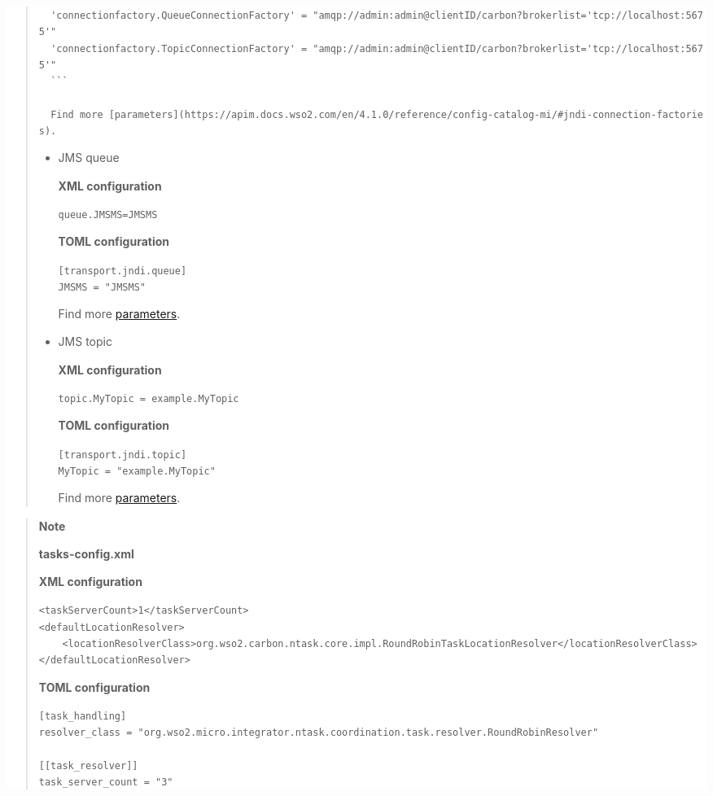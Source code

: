 >       'connectionfactory.QueueConnectionFactory' = "amqp://admin:admin@clientID/carbon?brokerlist='tcp://localhost:5675'"
>       'connectionfactory.TopicConnectionFactory' = "amqp://admin:admin@clientID/carbon?brokerlist='tcp://localhost:5675'"
>       ```
>
>       Find more [parameters](https://apim.docs.wso2.com/en/4.1.0/reference/config-catalog-mi/#jndi-connection-factories).
>
>   -   JMS queue
>
>       **XML configuration**
>       ```
>       queue.JMSMS=JMSMS
>       ```
>
>       **TOML configuration**
>       ```
>       [transport.jndi.queue]
>       JMSMS = "JMSMS"
>       ```
>
>       Find more [parameters](https://apim.docs.wso2.com/en/4.1.0/reference/config-catalog-mi/#jndi-connection-factories).
>
>   -   JMS topic
>
>       **XML configuration**
>       ```
>       topic.MyTopic = example.MyTopic
>       ```
>
>       **TOML configuration**
>       ```
>       [transport.jndi.topic]
>       MyTopic = "example.MyTopic"
>       ```
>
>       Find more [parameters](https://apim.docs.wso2.com/en/4.1.0/reference/config-catalog-mi/#jndi-connection-factories).

> **Note**
>
> **tasks-config.xml**
>
>
>   **XML configuration**
>   ```
>   <taskServerCount>1</taskServerCount>
>   <defaultLocationResolver>
>       <locationResolverClass>org.wso2.carbon.ntask.core.impl.RoundRobinTaskLocationResolver</locationResolverClass>
>   </defaultLocationResolver>      
>   ```
>
>   **TOML configuration**
>   ```
>   [task_handling]
>   resolver_class = "org.wso2.micro.integrator.ntask.coordination.task.resolver.RoundRobinResolver"
>
>   [[task_resolver]]
>   task_server_count = "3"
>   ```